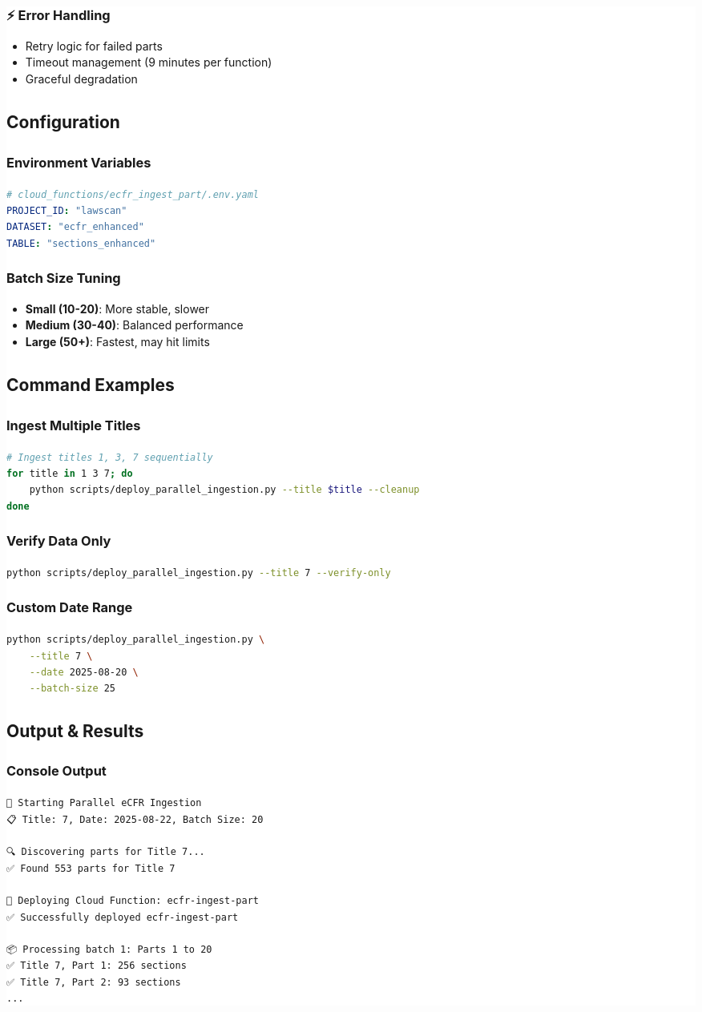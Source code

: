 ### ⚡ **Error Handling**
- Retry logic for failed parts
- Timeout management (9 minutes per function)
- Graceful degradation

## Configuration

### Environment Variables
```yaml
# cloud_functions/ecfr_ingest_part/.env.yaml
PROJECT_ID: "lawscan"
DATASET: "ecfr_enhanced"  
TABLE: "sections_enhanced"
```

### Batch Size Tuning
- **Small (10-20)**: More stable, slower
- **Medium (30-40)**: Balanced performance  
- **Large (50+)**: Fastest, may hit limits

## Command Examples

### Ingest Multiple Titles
```bash
# Ingest titles 1, 3, 7 sequentially
for title in 1 3 7; do
    python scripts/deploy_parallel_ingestion.py --title $title --cleanup
done
```

### Verify Data Only
```bash
python scripts/deploy_parallel_ingestion.py --title 7 --verify-only
```

### Custom Date Range
```bash
python scripts/deploy_parallel_ingestion.py \
    --title 7 \
    --date 2025-08-20 \
    --batch-size 25
```

## Output & Results

### Console Output
```
🚀 Starting Parallel eCFR Ingestion
📋 Title: 7, Date: 2025-08-22, Batch Size: 20

🔍 Discovering parts for Title 7...
✅ Found 553 parts for Title 7

🚀 Deploying Cloud Function: ecfr-ingest-part
✅ Successfully deployed ecfr-ingest-part

📦 Processing batch 1: Parts 1 to 20
✅ Title 7, Part 1: 256 sections
✅ Title 7, Part 2: 93 sections
...

```